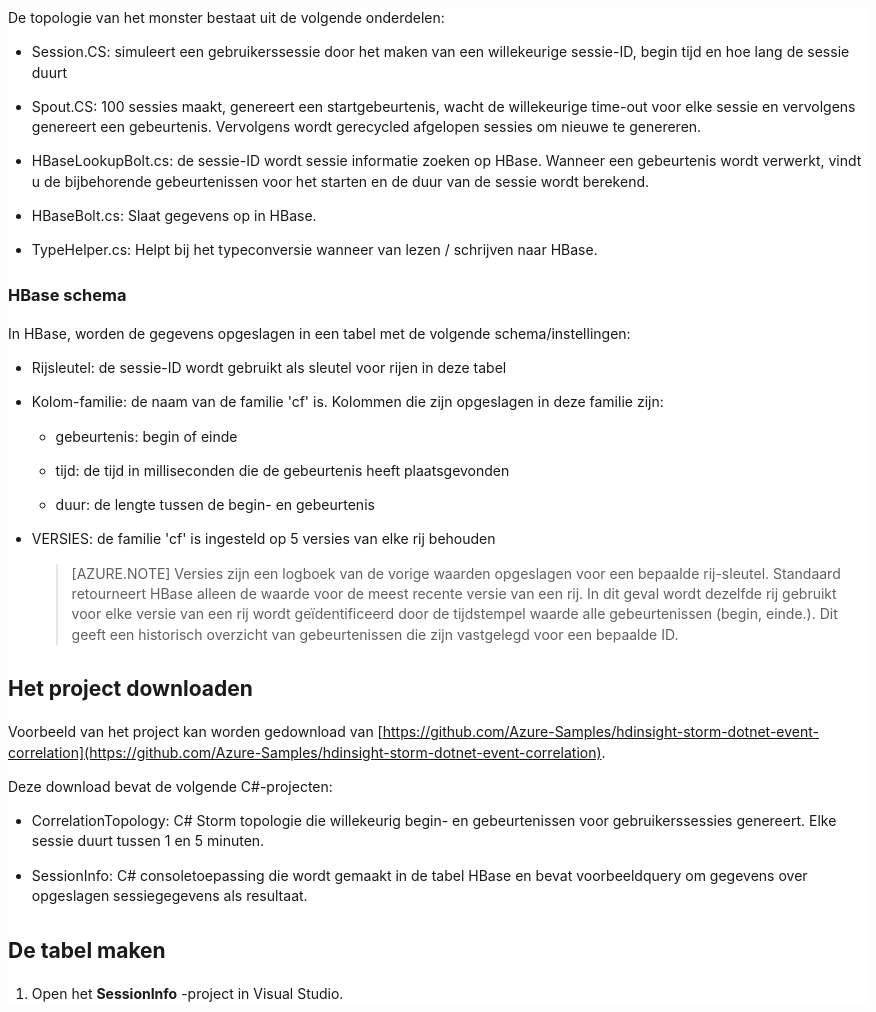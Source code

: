 De topologie van het monster bestaat uit de volgende onderdelen:

-   Session.CS: simuleert een gebruikerssessie door het maken van een willekeurige sessie-ID, begin tijd en hoe lang de sessie duurt

-   Spout.CS: 100 sessies maakt, genereert een startgebeurtenis, wacht de willekeurige time-out voor elke sessie en vervolgens genereert een gebeurtenis. Vervolgens wordt gerecycled afgelopen sessies om nieuwe te genereren.

-   HBaseLookupBolt.cs: de sessie-ID wordt sessie informatie zoeken op HBase. Wanneer een gebeurtenis wordt verwerkt, vindt u de bijbehorende gebeurtenissen voor het starten en de duur van de sessie wordt berekend.

-   HBaseBolt.cs: Slaat gegevens op in HBase.

-   TypeHelper.cs: Helpt bij het typeconversie wanneer van lezen / schrijven naar HBase.

### <a name="hbase-schema"></a>HBase schema

In HBase, worden de gegevens opgeslagen in een tabel met de volgende schema/instellingen:

-   Rijsleutel: de sessie-ID wordt gebruikt als sleutel voor rijen in deze tabel

-   Kolom-familie: de naam van de familie 'cf' is. Kolommen die zijn opgeslagen in deze familie zijn:

    -   gebeurtenis: begin of einde

    -   tijd: de tijd in milliseconden die de gebeurtenis heeft plaatsgevonden

    -   duur: de lengte tussen de begin- en gebeurtenis

-   VERSIES: de familie 'cf' is ingesteld op 5 versies van elke rij behouden

    > [AZURE.NOTE] Versies zijn een logboek van de vorige waarden opgeslagen voor een bepaalde rij-sleutel. Standaard retourneert HBase alleen de waarde voor de meest recente versie van een rij. In dit geval wordt dezelfde rij gebruikt voor elke versie van een rij wordt geïdentificeerd door de tijdstempel waarde alle gebeurtenissen (begin, einde.). Dit geeft een historisch overzicht van gebeurtenissen die zijn vastgelegd voor een bepaalde ID.

## <a name="download-the-project"></a>Het project downloaden

Voorbeeld van het project kan worden gedownload van [https://github.com/Azure-Samples/hdinsight-storm-dotnet-event-correlation](https://github.com/Azure-Samples/hdinsight-storm-dotnet-event-correlation).

Deze download bevat de volgende C#-projecten:

-   CorrelationTopology: C# Storm topologie die willekeurig begin- en gebeurtenissen voor gebruikerssessies genereert. Elke sessie duurt tussen 1 en 5 minuten.

-   SessionInfo: C# consoletoepassing die wordt gemaakt in de tabel HBase en bevat voorbeeldquery om gegevens over opgeslagen sessiegegevens als resultaat.

## <a name="create-the-table"></a>De tabel maken

1. Open het **SessionInfo** -project in Visual Studio.
